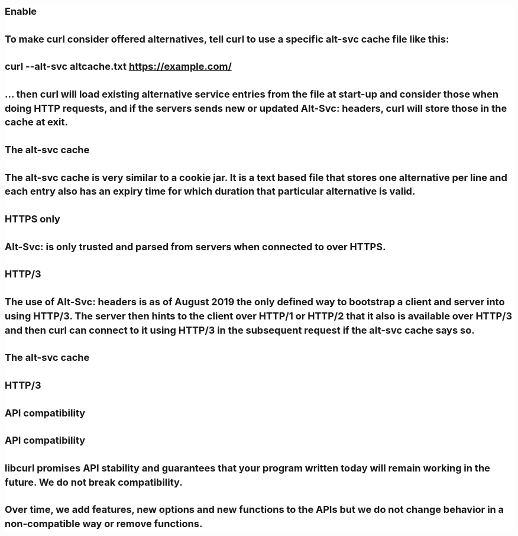 ### Enable

### To make curl consider offered alternatives, tell curl to use a specific alt-svc cache file like this:

### curl --alt-svc altcache.txt https://example.com/

### ... then curl will load existing alternative service entries from the file at start-up and consider those when doing HTTP requests, and if the servers sends new or updated Alt-Svc: headers, curl will store those in the cache at exit.

### The alt-svc cache

### The alt-svc cache is very similar to a cookie jar. It is a text based file that stores one alternative per line and each entry also has an expiry time for which duration that particular alternative is valid.

### HTTPS only

### Alt-Svc: is only trusted and parsed from servers when connected to over HTTPS.

### HTTP/3

### The use of Alt-Svc: headers is as of August 2019 the only defined way to bootstrap a client and server into using HTTP/3. The server then hints to the client over HTTP/1 or HTTP/2 that it also is available over HTTP/3 and then curl can connect to it using HTTP/3 in the subsequent request if the alt-svc cache says so.

### The alt-svc cache

### HTTP/3

### API compatibility

### API compatibility

### libcurl promises API stability and guarantees that your program written today will remain working in the future. We do not break compatibility.

### Over time, we add features, new options and new functions to the APIs but we do not change behavior in a non-compatible way or remove functions.
